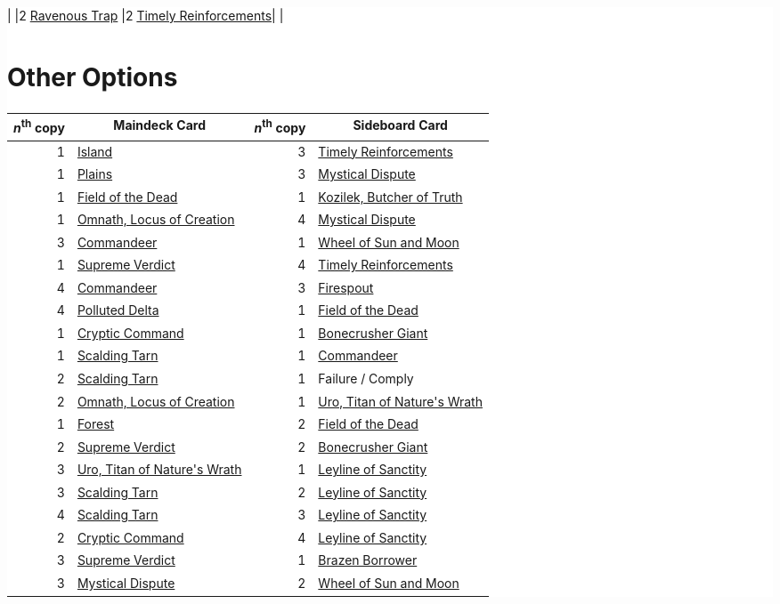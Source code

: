 |                                                                                           |2 [Ravenous Trap](http://gatherer.wizards.com/Pages/Card/Details.aspx?multiverseid=197537)   |2 [Timely Reinforcements](http://gatherer.wizards.com/Pages/Card/Details.aspx?multiverseid=220074)|             |


# Other Options

|*n*<sup>th</sup> copy|                                             Maindeck Card                                             |*n*<sup>th</sup> copy|                                            Sideboard Card                                             |
|--------------------:|-------------------------------------------------------------------------------------------------------|--------------------:|-------------------------------------------------------------------------------------------------------|
|                    1|[Island](http://gatherer.wizards.com/Pages/Card/Details.aspx?multiverseid=439857)                      |                    3|[Timely Reinforcements](http://gatherer.wizards.com/Pages/Card/Details.aspx?multiverseid=220074)       |
|                    1|[Plains](http://gatherer.wizards.com/Pages/Card/Details.aspx?multiverseid=439856)                      |                    3|[Mystical Dispute](http://gatherer.wizards.com/Pages/Card/Details.aspx?multiverseid=473020)            |
|                    1|[Field of the Dead](http://gatherer.wizards.com/Pages/Card/Details.aspx?multiverseid=467001)           |                    1|[Kozilek, Butcher of Truth](http://gatherer.wizards.com/Pages/Card/Details.aspx?multiverseid=397668)   |
|                    1|[Omnath, Locus of Creation](http://gatherer.wizards.com/Pages/Card/Details.aspx?multiverseid=491883)   |                    4|[Mystical Dispute](http://gatherer.wizards.com/Pages/Card/Details.aspx?multiverseid=473020)            |
|                    3|[Commandeer](http://gatherer.wizards.com/Pages/Card/Details.aspx?multiverseid=121243)                  |                    1|[Wheel of Sun and Moon](http://gatherer.wizards.com/Pages/Card/Details.aspx?multiverseid=146740)       |
|                    1|[Supreme Verdict](http://gatherer.wizards.com/Pages/Card/Details.aspx?multiverseid=438776)             |                    4|[Timely Reinforcements](http://gatherer.wizards.com/Pages/Card/Details.aspx?multiverseid=220074)       |
|                    4|[Commandeer](http://gatherer.wizards.com/Pages/Card/Details.aspx?multiverseid=121243)                  |                    3|[Firespout](http://gatherer.wizards.com/Pages/Card/Details.aspx?multiverseid=247407)                   |
|                    4|[Polluted Delta](http://gatherer.wizards.com/Pages/Card/Details.aspx?multiverseid=405104)              |                    1|[Field of the Dead](http://gatherer.wizards.com/Pages/Card/Details.aspx?multiverseid=467001)           |
|                    1|[Cryptic Command](http://gatherer.wizards.com/Pages/Card/Details.aspx?multiverseid=438614)             |                    1|[Bonecrusher Giant](http://gatherer.wizards.com/Pages/Card/Details.aspx?multiverseid=473077)           |
|                    1|[Scalding Tarn](http://gatherer.wizards.com/Pages/Card/Details.aspx?multiverseid=405107)               |                    1|[Commandeer](http://gatherer.wizards.com/Pages/Card/Details.aspx?multiverseid=121243)                  |
|                    2|[Scalding Tarn](http://gatherer.wizards.com/Pages/Card/Details.aspx?multiverseid=405107)               |                    1|Failure / Comply                                                                                       |
|                    2|[Omnath, Locus of Creation](http://gatherer.wizards.com/Pages/Card/Details.aspx?multiverseid=491883)   |                    1|[Uro, Titan of Nature's Wrath](http://gatherer.wizards.com/Pages/Card/Details.aspx?multiverseid=476480)|
|                    1|[Forest](http://gatherer.wizards.com/Pages/Card/Details.aspx?multiverseid=439860)                      |                    2|[Field of the Dead](http://gatherer.wizards.com/Pages/Card/Details.aspx?multiverseid=467001)           |
|                    2|[Supreme Verdict](http://gatherer.wizards.com/Pages/Card/Details.aspx?multiverseid=438776)             |                    2|[Bonecrusher Giant](http://gatherer.wizards.com/Pages/Card/Details.aspx?multiverseid=473077)           |
|                    3|[Uro, Titan of Nature's Wrath](http://gatherer.wizards.com/Pages/Card/Details.aspx?multiverseid=476480)|                    1|[Leyline of Sanctity](http://gatherer.wizards.com/Pages/Card/Details.aspx?multiverseid=204993)         |
|                    3|[Scalding Tarn](http://gatherer.wizards.com/Pages/Card/Details.aspx?multiverseid=405107)               |                    2|[Leyline of Sanctity](http://gatherer.wizards.com/Pages/Card/Details.aspx?multiverseid=204993)         |
|                    4|[Scalding Tarn](http://gatherer.wizards.com/Pages/Card/Details.aspx?multiverseid=405107)               |                    3|[Leyline of Sanctity](http://gatherer.wizards.com/Pages/Card/Details.aspx?multiverseid=204993)         |
|                    2|[Cryptic Command](http://gatherer.wizards.com/Pages/Card/Details.aspx?multiverseid=438614)             |                    4|[Leyline of Sanctity](http://gatherer.wizards.com/Pages/Card/Details.aspx?multiverseid=204993)         |
|                    3|[Supreme Verdict](http://gatherer.wizards.com/Pages/Card/Details.aspx?multiverseid=438776)             |                    1|[Brazen Borrower](http://gatherer.wizards.com/Pages/Card/Details.aspx?multiverseid=473001)             |
|                    3|[Mystical Dispute](http://gatherer.wizards.com/Pages/Card/Details.aspx?multiverseid=473020)            |                    2|[Wheel of Sun and Moon](http://gatherer.wizards.com/Pages/Card/Details.aspx?multiverseid=146740)       |
